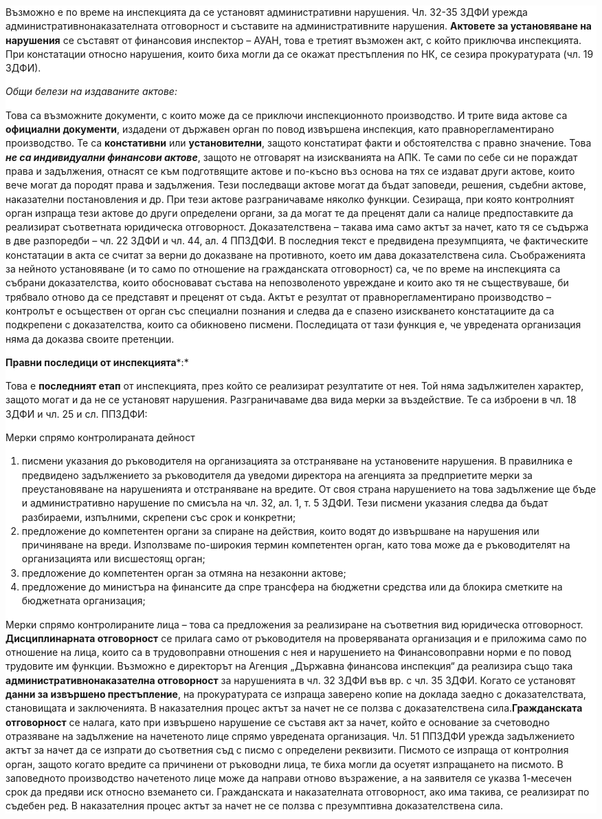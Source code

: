 Възможно е по време на инспекцията да се установят административни нарушения. Чл. 32-35 ЗДФИ урежда административнонаказателната отговорност и съставите на административните нарушения. **Актовете за установяване на нарушения** се съставят от финансовия инспектор – АУАН, това е третият възможен акт, с който приключва инспекцията. При констатации относно нарушения, които биха могли да се окажат престъпления по НК, се сезира прокуратурата (чл. 19 ЗДФИ). 

*Общи белези на издаваните актове:*

Това са възможните документи, с които може да се приключи инспекционното производство. И трите вида актове са **официални документи**, издадени от държавен орган по повод извършена инспекция, като правнорегламентирано производство. Те са **констативни** или **установителни**, защото констатират факти и обстоятелства с правно значение. Това ***не са индивидуални финансови актове***, защото не отговарят на изискванията на АПК. Те сами по себе си не пораждат права и задължения, отнасят се към подготвящите актове и по-късно въз основа на тях се издават други актове, които вече могат да породят права и задължения. Тези последващи актове могат да бъдат заповеди, решения, съдебни актове, наказателни постановления и др. При тези актове разграничаваме няколко функции. Сезираща, при която контролният орган изпраща тези актове до други определени органи, за да могат те да преценят дали са налице предпоставките да реализират съответната юридическа отговорност. Доказателствена – такава има само актът за начет, като тя се съдържа в две разпоредби – чл. 22 ЗДФИ и чл. 44, ал. 4 ППЗДФИ. В последния текст е предвидена презумпцията, че фактическите констатации в акта се считат за верни до доказване на противното, което им дава доказателствена сила. Съображенията за нейното установяване (и то само по отношение на гражданската отговорност) са, че по време на инспекцията са събрани доказателства, които обосновават състава на непозволеното увреждане и които ако тя не съществуваше, би трябвало отново да се представят и преценят от съда. Актът е резултат от правнорегламентирано производство – контролът е осъществен от орган със специални познания и следва да е спазено изискването констатациите да са подкрепени с доказателства, които са обикновено писмени. Последицата от тази функция е, че увредената организация няма да доказва своите претенции. 

**Правни последици от инспекцията***:*

Това е **последният етап** от инспекцията, през който се реализират резултатите от нея. Той няма задължителен характер, защото могат и да не се установят нарушения. Разграничаваме два вида мерки за въздействие. Те са изброени в чл. 18 ЗДФИ и чл. 25 и сл. ППЗДФИ: 

Мерки спрямо контролираната дейност 

1. писмени указания до ръководителя на организацията за отстраняване на установените нарушения. В правилника е предвидено задължението за ръководителя да уведоми директора на агенцията за предприетите мерки за преустановяване на нарушенията и отстраняване на вредите. От своя страна нарушението на това задължение ще бъде и административно нарушение по смисъла на чл. 32, ал. 1, т. 5 ЗДФИ. Тези писмени указания следва да бъдат разбираеми, изпълними, скрепени със срок и конкретни; 
2. предложение до компетентен органи за спиране на действия, които водят до извършване на нарушения или причиняване на вреди. Използваме по-широкия термин компетентен орган, като това може да е ръководителят на организацията или висшестоящ орган; 
3. предложение до компетентен орган за отмяна на незаконни актове; 
4. предложение до министъра на финансите да спре трансфера на бюджетни средства или да блокира сметките на бюджетната организация;

Мерки спрямо контролираните лица – това са предложения за реализиране на съответния вид юридическа отговорност.
**Дисциплинарната отговорност** се прилага само от ръководителя на проверяваната организация и е приложима само по отношение на лица, които са в трудовоправни отношения с нея и нарушението на Финансовоправни норми е по повод трудовите им функции. Възможно е директорът на Агенция „Държавна финансова инспекция“ да реализира също така **административнонаказателна отговорност** за нарушенията в чл. 32 ЗДФИ във вр.  с чл. 35 ЗДФИ. Когато се установят **данни за извършено престъпление**, на прокуратурата се изпраща заверено копие на доклада заедно с доказателствата, становищата и заключенията. В наказателния процес актът за начет не се ползва с доказателствена сила.**Гражданската отговорност** се налага, като при извършено нарушение се съставя акт за начет, който е основание за счетоводно отразяване на задължение на начетеното лице спрямо увредената организация. Чл. 51 ППЗДФИ урежда задължението актът за начет да се изпрати до съответния съд с писмо с определени реквизити. Писмото се изпраща от контролния орган, защото когато вредите са причинени от ръководни лица, те биха могли да осуетят изпращането на писмото. В заповедното производство начетеното лице може да направи отново възражение, а на заявителя се указва 1-месечен срок да предяви иск относно вземането си. Гражданската и наказателната отговорност, ако има такива, се реализират по съдебен ред. В наказателния процес актът за начет не се ползва с презумптивна доказателствена сила.

